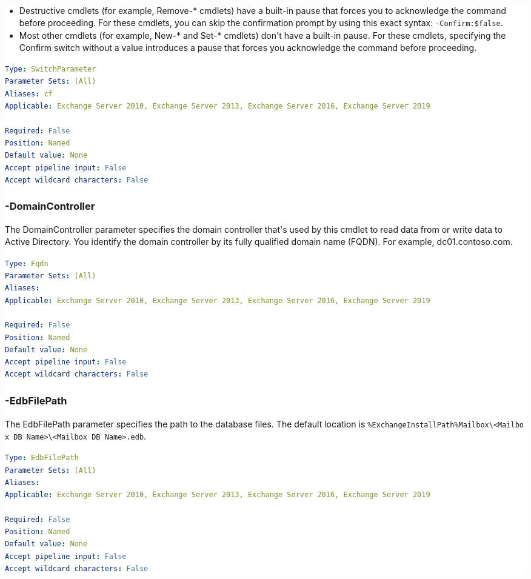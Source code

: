 - Destructive cmdlets (for example, Remove-\* cmdlets) have a built-in pause that forces you to acknowledge the command before proceeding. For these cmdlets, you can skip the confirmation prompt by using this exact syntax: `-Confirm:$false`.
- Most other cmdlets (for example, New-\* and Set-\* cmdlets) don't have a built-in pause. For these cmdlets, specifying the Confirm switch without a value introduces a pause that forces you acknowledge the command before proceeding.

```yaml
Type: SwitchParameter
Parameter Sets: (All)
Aliases: cf
Applicable: Exchange Server 2010, Exchange Server 2013, Exchange Server 2016, Exchange Server 2019

Required: False
Position: Named
Default value: None
Accept pipeline input: False
Accept wildcard characters: False
```

### -DomainController
The DomainController parameter specifies the domain controller that's used by this cmdlet to read data from or write data to Active Directory. You identify the domain controller by its fully qualified domain name (FQDN). For example, dc01.contoso.com.

```yaml
Type: Fqdn
Parameter Sets: (All)
Aliases:
Applicable: Exchange Server 2010, Exchange Server 2013, Exchange Server 2016, Exchange Server 2019

Required: False
Position: Named
Default value: None
Accept pipeline input: False
Accept wildcard characters: False
```

### -EdbFilePath
The EdbFilePath parameter specifies the path to the database files. The default location is `%ExchangeInstallPath%Mailbox\<Mailbox DB Name>\<Mailbox DB Name>.edb`.

```yaml
Type: EdbFilePath
Parameter Sets: (All)
Aliases:
Applicable: Exchange Server 2010, Exchange Server 2013, Exchange Server 2016, Exchange Server 2019

Required: False
Position: Named
Default value: None
Accept pipeline input: False
Accept wildcard characters: False
```
